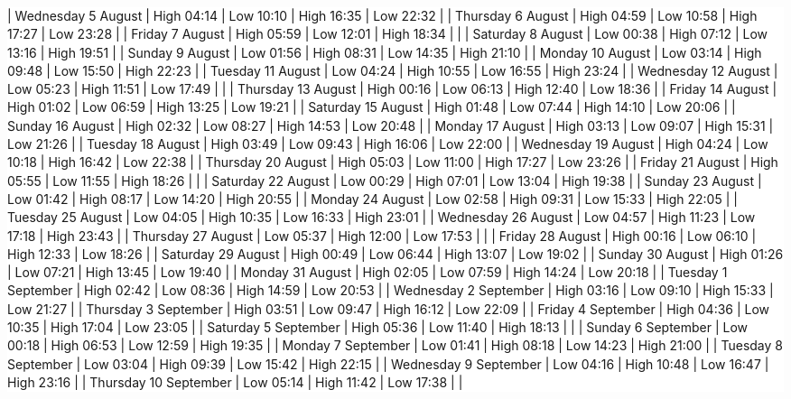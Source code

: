 | Wednesday 5 August | High 04:14 | Low 10:10 | High 16:35 | Low 22:32 | 
| Thursday 6 August | High 04:59 | Low 10:58 | High 17:27 | Low 23:28 | 
| Friday 7 August | High 05:59 | Low 12:01 | High 18:34 |  | 
| Saturday 8 August | Low 00:38 | High 07:12 | Low 13:16 | High 19:51 | 
| Sunday 9 August | Low 01:56 | High 08:31 | Low 14:35 | High 21:10 | 
| Monday 10 August | Low 03:14 | High 09:48 | Low 15:50 | High 22:23 | 
| Tuesday 11 August | Low 04:24 | High 10:55 | Low 16:55 | High 23:24 | 
| Wednesday 12 August | Low 05:23 | High 11:51 | Low 17:49 |  | 
| Thursday 13 August | High 00:16 | Low 06:13 | High 12:40 | Low 18:36 | 
| Friday 14 August | High 01:02 | Low 06:59 | High 13:25 | Low 19:21 | 
| Saturday 15 August | High 01:48 | Low 07:44 | High 14:10 | Low 20:06 | 
| Sunday 16 August | High 02:32 | Low 08:27 | High 14:53 | Low 20:48 | 
| Monday 17 August | High 03:13 | Low 09:07 | High 15:31 | Low 21:26 | 
| Tuesday 18 August | High 03:49 | Low 09:43 | High 16:06 | Low 22:00 | 
| Wednesday 19 August | High 04:24 | Low 10:18 | High 16:42 | Low 22:38 | 
| Thursday 20 August | High 05:03 | Low 11:00 | High 17:27 | Low 23:26 | 
| Friday 21 August | High 05:55 | Low 11:55 | High 18:26 |  | 
| Saturday 22 August | Low 00:29 | High 07:01 | Low 13:04 | High 19:38 | 
| Sunday 23 August | Low 01:42 | High 08:17 | Low 14:20 | High 20:55 | 
| Monday 24 August | Low 02:58 | High 09:31 | Low 15:33 | High 22:05 | 
| Tuesday 25 August | Low 04:05 | High 10:35 | Low 16:33 | High 23:01 | 
| Wednesday 26 August | Low 04:57 | High 11:23 | Low 17:18 | High 23:43 | 
| Thursday 27 August | Low 05:37 | High 12:00 | Low 17:53 |  | 
| Friday 28 August | High 00:16 | Low 06:10 | High 12:33 | Low 18:26 | 
| Saturday 29 August | High 00:49 | Low 06:44 | High 13:07 | Low 19:02 | 
| Sunday 30 August | High 01:26 | Low 07:21 | High 13:45 | Low 19:40 | 
| Monday 31 August | High 02:05 | Low 07:59 | High 14:24 | Low 20:18 | 
| Tuesday 1 September | High 02:42 | Low 08:36 | High 14:59 | Low 20:53 | 
| Wednesday 2 September | High 03:16 | Low 09:10 | High 15:33 | Low 21:27 | 
| Thursday 3 September | High 03:51 | Low 09:47 | High 16:12 | Low 22:09 | 
| Friday 4 September | High 04:36 | Low 10:35 | High 17:04 | Low 23:05 | 
| Saturday 5 September | High 05:36 | Low 11:40 | High 18:13 |  | 
| Sunday 6 September | Low 00:18 | High 06:53 | Low 12:59 | High 19:35 | 
| Monday 7 September | Low 01:41 | High 08:18 | Low 14:23 | High 21:00 | 
| Tuesday 8 September | Low 03:04 | High 09:39 | Low 15:42 | High 22:15 | 
| Wednesday 9 September | Low 04:16 | High 10:48 | Low 16:47 | High 23:16 | 
| Thursday 10 September | Low 05:14 | High 11:42 | Low 17:38 |  | 